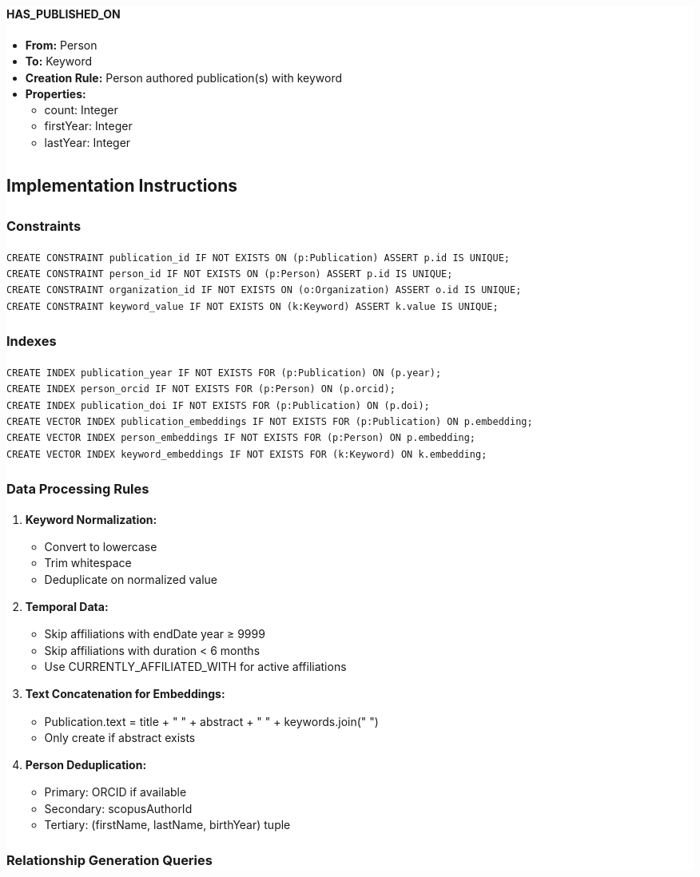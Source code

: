 #### HAS_PUBLISHED_ON
- **From:** Person
- **To:** Keyword
- **Creation Rule:** Person authored publication(s) with keyword
- **Properties:**
  - count: Integer
  - firstYear: Integer
  - lastYear: Integer

## Implementation Instructions

### Constraints
```cypher
CREATE CONSTRAINT publication_id IF NOT EXISTS ON (p:Publication) ASSERT p.id IS UNIQUE;
CREATE CONSTRAINT person_id IF NOT EXISTS ON (p:Person) ASSERT p.id IS UNIQUE;
CREATE CONSTRAINT organization_id IF NOT EXISTS ON (o:Organization) ASSERT o.id IS UNIQUE;
CREATE CONSTRAINT keyword_value IF NOT EXISTS ON (k:Keyword) ASSERT k.value IS UNIQUE;
```

### Indexes
```cypher
CREATE INDEX publication_year IF NOT EXISTS FOR (p:Publication) ON (p.year);
CREATE INDEX person_orcid IF NOT EXISTS FOR (p:Person) ON (p.orcid);
CREATE INDEX publication_doi IF NOT EXISTS FOR (p:Publication) ON (p.doi);
CREATE VECTOR INDEX publication_embeddings IF NOT EXISTS FOR (p:Publication) ON p.embedding;
CREATE VECTOR INDEX person_embeddings IF NOT EXISTS FOR (p:Person) ON p.embedding;
CREATE VECTOR INDEX keyword_embeddings IF NOT EXISTS FOR (k:Keyword) ON k.embedding;
```

### Data Processing Rules

1. **Keyword Normalization:**
   - Convert to lowercase
   - Trim whitespace
   - Deduplicate on normalized value

2. **Temporal Data:**
   - Skip affiliations with endDate year ≥ 9999
   - Skip affiliations with duration < 6 months
   - Use CURRENTLY_AFFILIATED_WITH for active affiliations

3. **Text Concatenation for Embeddings:**
   - Publication.text = title + " " + abstract + " " + keywords.join(" ")
   - Only create if abstract exists

4. **Person Deduplication:**
   - Primary: ORCID if available
   - Secondary: scopusAuthorId
   - Tertiary: (firstName, lastName, birthYear) tuple

### Relationship Generation Queries
